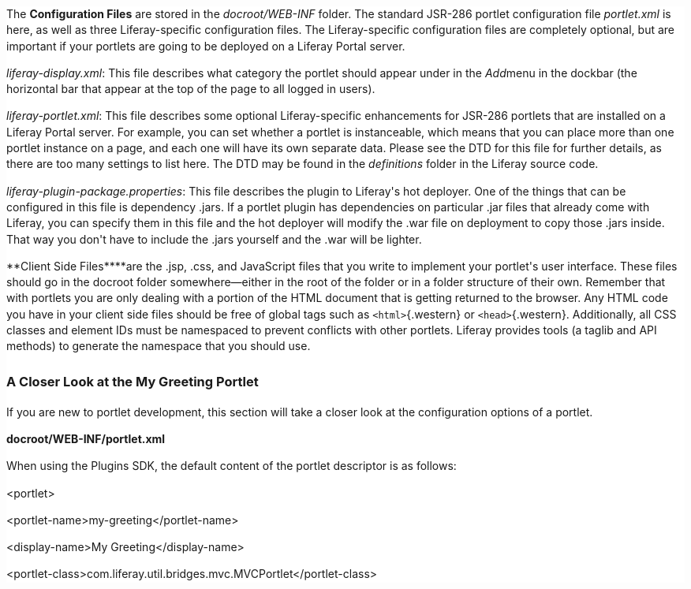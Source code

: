 The **Configuration Files** are stored in the *docroot/WEB-INF* folder.
The standard JSR-286 portlet configuration file *portlet.xml* is here,
as well as three Liferay-specific configuration files. The
Liferay-specific configuration files are completely optional, but are
important if your portlets are going to be deployed on a Liferay Portal
server.

*liferay-display.xml*: This file describes what category the portlet
should appear under in the *Add*menu in the dockbar (the horizontal bar
that appear at the top of the page to all logged in users).

*liferay-portlet.xml*: This file describes some optional
Liferay-specific enhancements for JSR-286 portlets that are installed on
a Liferay Portal server. For example, you can set whether a portlet is
instanceable, which means that you can place more than one portlet
instance on a page, and each one will have its own separate data. Please
see the DTD for this file for further details, as there are too many
settings to list here. The DTD may be found in the *definitions* folder
in the Liferay source code.

*liferay-plugin-package.properties*: This file describes the plugin to
Liferay's hot deployer. One of the things that can be configured in this
file is dependency .jars. If a portlet plugin has dependencies on
particular .jar files that already come with Liferay, you can specify
them in this file and the hot deployer will modify the .war file on
deployment to copy those .jars inside. That way you don't have to
include the .jars yourself and the .war will be lighter.

**Client Side Files****are the .jsp, .css, and JavaScript files that you
write to implement your portlet's user interface. These files should go
in the docroot folder somewhere—either in the root of the folder or in a
folder structure of their own. Remember that with portlets you are only
dealing with a portion of the HTML document that is getting returned to
the browser. Any HTML code you have in your client side files should be
free of global tags such as `<html>`{.western} or `<head>`{.western}.
Additionally, all CSS classes and element IDs must be namespaced to
prevent conflicts with other portlets. Liferay provides tools (a taglib
and API methods) to generate the namespace that you should use.

### A Closer Look at the My Greeting Portlet

If you are new to portlet development, this section will take a closer
look at the configuration options of a portlet.

**docroot/WEB-INF/portlet.xml**

When using the Plugins SDK, the default content of the portlet
descriptor is as follows:

<portlet\>

<portlet-name\>my-greeting</portlet-name\>

<display-name\>My Greeting</display-name\>

<portlet-class\>com.liferay.util.bridges.mvc.MVCPortlet</portlet-class\>
